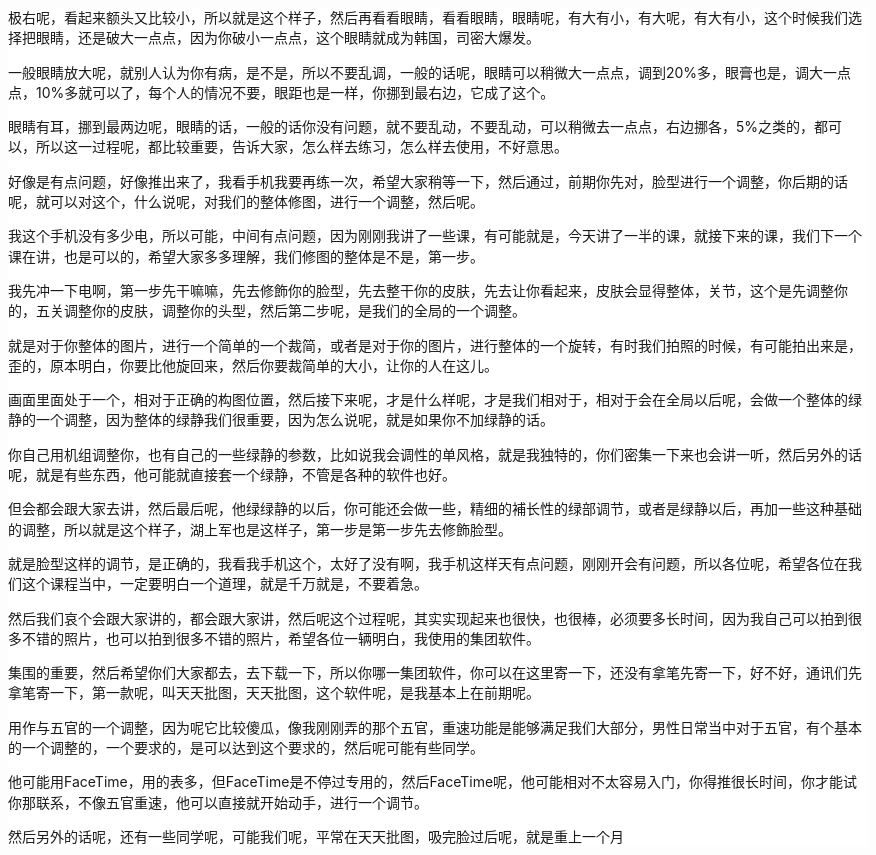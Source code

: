 极右呢，看起来额头又比较小，所以就是这个样子，然后再看看眼睛，看看眼睛，眼睛呢，有大有小，有大呢，有大有小，这个时候我们选择把眼睛，还是破大一点点，因为你破小一点点，这个眼睛就成为韩国，司密大爆发。

一般眼睛放大呢，就别人认为你有病，是不是，所以不要乱调，一般的话呢，眼睛可以稍微大一点点，调到20%多，眼膏也是，调大一点点，10%多就可以了，每个人的情况不要，眼距也是一样，你挪到最右边，它成了这个。

眼睛有耳，挪到最两边呢，眼睛的话，一般的话你没有问题，就不要乱动，不要乱动，可以稍微去一点点，右边挪各，5%之类的，都可以，所以这一过程呢，都比较重要，告诉大家，怎么样去练习，怎么样去使用，不好意思。

好像是有点问题，好像推出来了，我看手机我要再练一次，希望大家稍等一下，然后通过，前期你先对，脸型进行一个调整，你后期的话呢，就可以对这个，什么说呢，对我们的整体修图，进行一个调整，然后呢。

我这个手机没有多少电，所以可能，中间有点问题，因为刚刚我讲了一些课，有可能就是，今天讲了一半的课，就接下来的课，我们下一个课在讲，也是可以的，希望大家多多理解，我们修图的整体是不是，第一步。

我先冲一下电啊，第一步先干嘛嘛，先去修飾你的脸型，先去整干你的皮肤，先去让你看起来，皮肤会显得整体，关节，这个是先调整你的，五关调整你的皮肤，调整你的头型，然后第二步呢，是我们的全局的一个调整。

就是对于你整体的图片，进行一个简单的一个裁简，或者是对于你的图片，进行整体的一个旋转，有时我们拍照的时候，有可能拍出来是，歪的，原本明白，你要比他旋回来，然后你要裁简单的大小，让你的人在这儿。

画面里面处于一个，相对于正确的构图位置，然后接下来呢，才是什么样呢，才是我们相对于，相对于会在全局以后呢，会做一个整体的绿静的一个调整，因为整体的绿静我们很重要，因为怎么说呢，就是如果你不加绿静的话。

你自己用机组调整你，也有自己的一些绿静的参数，比如说我会调性的单风格，就是我独特的，你们密集一下来也会讲一听，然后另外的话呢，就是有些东西，他可能就直接套一个绿静，不管是各种的软件也好。

但会都会跟大家去讲，然后最后呢，他绿绿静的以后，你可能还会做一些，精细的補长性的绿部调节，或者是绿静以后，再加一些这种基础的调整，所以就是这个样子，湖上军也是这样子，第一步是第一步先去修飾脸型。

就是脸型这样的调节，是正确的，我看我手机这个，太好了没有啊，我手机这样天有点问题，刚刚开会有问题，所以各位呢，希望各位在我们这个课程当中，一定要明白一个道理，就是千万就是，不要着急。

然后我们哀个会跟大家讲的，都会跟大家讲，然后呢这个过程呢，其实实现起来也很快，也很棒，必须要多长时间，因为我自己可以拍到很多不错的照片，也可以拍到很多不错的照片，希望各位一辆明白，我使用的集团软件。

集围的重要，然后希望你们大家都去，去下载一下，所以你哪一集团软件，你可以在这里寄一下，还没有拿笔先寄一下，好不好，通讯们先拿笔寄一下，第一款呢，叫天天批图，天天批图，这个软件呢，是我基本上在前期呢。

用作与五官的一个调整，因为呢它比较傻瓜，像我刚刚弄的那个五官，重速功能是能够满足我们大部分，男性日常当中对于五官，有个基本的一个调整的，一个要求的，是可以达到这个要求的，然后呢可能有些同学。

他可能用FaceTime，用的表多，但FaceTime是不停过专用的，然后FaceTime呢，他可能相对不太容易入门，你得推很长时间，你才能试你那联系，不像五官重速，他可以直接就开始动手，进行一个调节。

然后另外的话呢，还有一些同学呢，可能我们呢，平常在天天批图，吸完脸过后呢，就是重上一个月